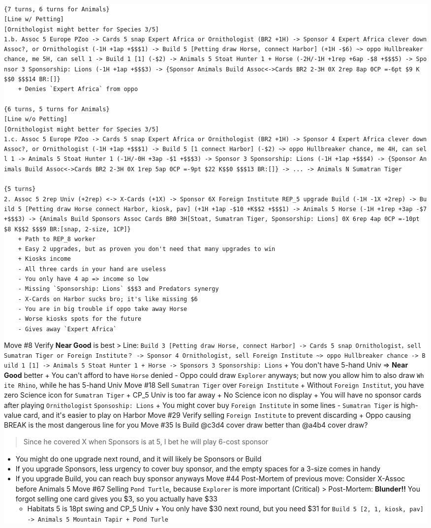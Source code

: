 	{7 turns, 6 turns for Animals}
	[Line w/ Petting]
	[Ornithologist might better for Species 3/5]
	1.b. Assoc 5 Europe PZoo -> Cards 5 snap Expert Africa or Ornithologist (BR2 +1H) -> Sponsor 4 Expert Africa clever down Assoc?, or Ornithologist (-1H +1ap +$$$1) -> Build 5 [Petting draw Horse, connect Harbor] (+1H -$6) ~> oppo Hullbreaker chance, me 5H, can sell 1 -> Build 1 [1] (-$2) -> Animals 5 Stoat Hunter 1 + Horse (-2H/-1H +1rep +6ap -$8 +$$$5) -> Sponsor 3 Sponsorship: Lions (-1H +1ap +$$$3) -> {Sponsor Animals Build Assoc<->Cards BR2 2-3H 0X 2rep 8ap 0CP =-6pt $9 K$$0 $$$14 BR:[]}
		+ Denies `Expert Africa` from oppo

	{6 turns, 5 turns for Animals}
	[Line w/o Petting]
	[Ornithologist might better for Species 3/5]
	1.c. Assoc 5 Europe PZoo -> Cards 5 snap Expert Africa or Ornithologist (BR2 +1H) -> Sponsor 4 Expert Africa clever down Assoc?, or Ornithologist (-1H +1ap +$$$1) -> Build 5 [1 connect Harbor] (-$2) ~> oppo Hullbreaker chance, me 4H, can sell 1 -> Animals 5 Stoat Hunter 1 (-1H/-0H +3ap -$1 +$$$3) -> Sponsor 3 Sponsorship: Lions (-1H +1ap +$$$4) -> {Sponsor Animals Build Assoc<->Cards BR2 2-3H 0X 1rep 5ap 0CP =-9pt $22 K$$0 $$$13 BR:[]} -> ... -> Animals N Sumatran Tiger

	{5 turns}
	2. Assoc 5 2rep Univ (+2rep) <-> X-Cards (+1X) -> Sponsor 6X Foreign Institute REP_5 upgrade Build (-1H -1X +2rep) -> Build 5 [Petting draw Horse connect Harbor, kiosk, pav] (+1H +1ap -$10 +K$$2 +$$$1) -> Animals 5 Horse (-1H +1rep +3ap -$7 +$$$3) -> {Animals Build Sponsors Assoc Cards BR0 3H[Stoat, Sumatran Tiger, Sponsorship: Lions] 0X 6rep 4ap 0CP =-10pt $8 K$$2 $$$9 BR:[snap, 2-size, 1CP]}
		+ Path to REP_8 worker
		+ Easy 2 upgrades, but as proven you don't need that many upgrades to win
		+ Kiosks income
		- All three cards in your hand are useless
		- You only have 4 ap => income so low
		- Missing `Sponsorship: Lions` $$$3 and Predators synergy
		- X-Cards on Harbor sucks bro; it's like missing $6
		- You are in big trouble if oppo take away Horse
		- Worse kiosks spots for the future
		- Gives away `Expert Africa`
Move #8 Verify **Near Good** is best
	> Line: `Build 3 [Petting draw Horse, connect Harbor] -> Cards 5 snap Ornithologist，sell Sumatran Tiger or Foreign Institute？ -> Sponsor 4 Ornithologist, sell Foreign Institute ~> oppo Hullbreaker chance -> Build 1 [1] -> Animals 5 Stoat Hunter 1 + Horse -> Sponsors 3 Sponsorship: Lions`
		+ You don't have 5-hand Univ => **Near Good** better
		+ You can't afford to have `Horse` denied
		- Oppo could draw `Explorer` anyways; but now you allow him to also draw `White Rhino`, while he has 5-hand Univ
Move #18 Sell `Sumatran Tiger` over `Foreign Institute`
	+ Without `Foreign Institut`, you have zero Science icon for `Sumatran Tiger`
		+ CP_5 Univ is too far away
		+ No Science icon no display
	+ You will have no sponsor cards after playing `Ornithologist` `Sponsoship: Lions`
	+ You might cover buy `Foreign Institute` in some lines
	- `Sumatran Tiger` is high-value card, and it's easier to play on Harbor
Move #29 Verify selling `Foreign Institute` to prevent discarding
	+ Oppo causing BREAK is the most dangerous line for you
Move #35 Is Build @c3d4 cover draw better than @a4b4 cover draw?
   > Since he covered X when Sponsors is at 5, I bet he will play 6-cost sponsor
   - You might do one upgrade next round, and it will likely be Sponsors or Build
   - If you upgrade Sponsors, less urgency to cover buy sponsor, and the empty spaces for a 3-size comes in handy
   - If you upgrade Build, you can reach buy sponsor anyways
Move #44 Post-Mortem of previous move: Consider X-Assoc before Animals 5
Move #67 Selling `Pond Turtle`, because `Explorer` is more important (Critical)
	> Post-Mortem: **Blunder!!** You forgot selling one card gives you $3, so you actually have $33
		- Habitats 5 is 18pt swing and CP_5 Univ
	+ You only have $30 next round, but you need $31 for `Build 5 [2, 1, kiosk, pav] -> Animals 5 Mountain Tapir + Pond Turle`